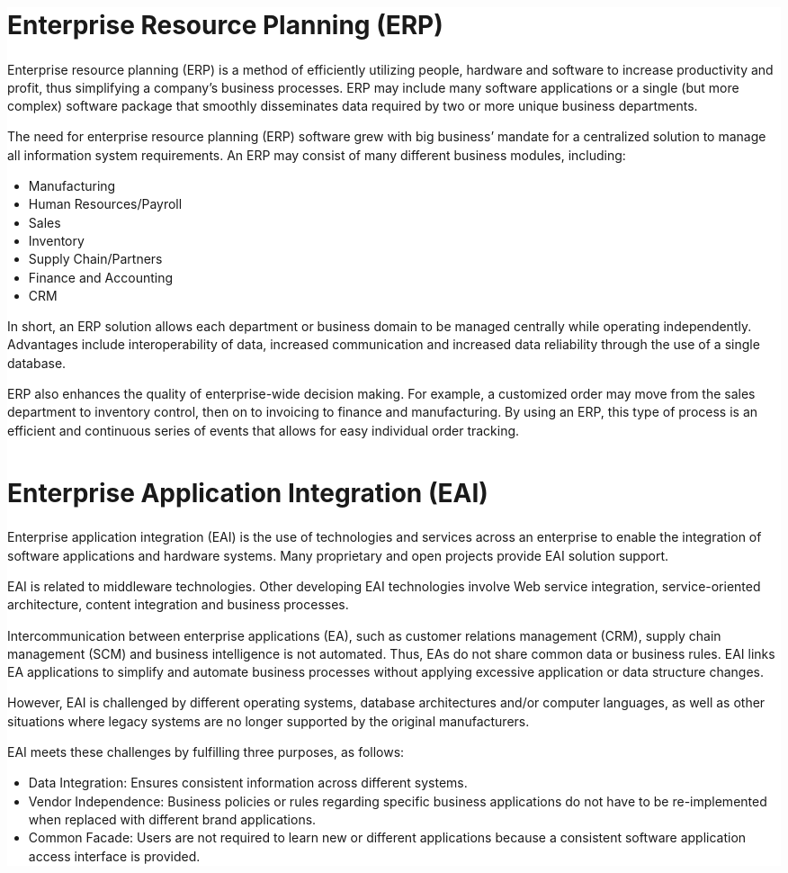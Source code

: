 # Enterprise Resource Planning (ERP)

Enterprise resource planning (ERP) is a method of efficiently utilizing people, hardware and software to increase productivity and profit, thus simplifying a company’s business processes. ERP may include many software applications or a single (but more complex) software package that smoothly disseminates data required by two or more unique business departments.

The need for enterprise resource planning (ERP) software grew with big business’ mandate for a centralized solution to manage all information system requirements. An ERP may consist of many different business modules, including:

- Manufacturing
- Human Resources/Payroll
- Sales
- Inventory
- Supply Chain/Partners
- Finance and Accounting
- CRM

In short, an ERP solution allows each department or business domain to be managed centrally while operating independently. Advantages include interoperability of data, increased communication and increased data reliability through the use of a single database.

ERP also enhances the quality of enterprise-wide decision making. For example, a customized order may move from the sales department to inventory control, then on to invoicing to finance and manufacturing. By using an ERP, this type of process is an efficient and continuous series of events that allows for easy individual order tracking.

# Enterprise Application Integration (EAI)

Enterprise application integration (EAI) is the use of technologies and services across an enterprise to enable the integration of software applications and hardware systems. Many proprietary and open projects provide EAI solution support.

EAI is related to middleware technologies. Other developing EAI technologies involve Web service integration, service-oriented architecture, content integration and business processes.

Intercommunication between enterprise applications (EA), such as customer relations management (CRM), supply chain management (SCM) and business intelligence is not automated. Thus, EAs do not share common data or business rules. EAI links EA applications to simplify and automate business processes without applying excessive application or data structure changes.

However, EAI is challenged by different operating systems, database architectures and/or computer languages, as well as other situations where legacy systems are no longer supported by the original manufacturers.

EAI meets these challenges by fulfilling three purposes, as follows:

- Data Integration: Ensures consistent information across different systems.
- Vendor Independence: Business policies or rules regarding specific business applications do not have to be re-implemented when replaced with different brand applications.
- Common Facade: Users are not required to learn new or different applications because a consistent software application access interface is provided.
